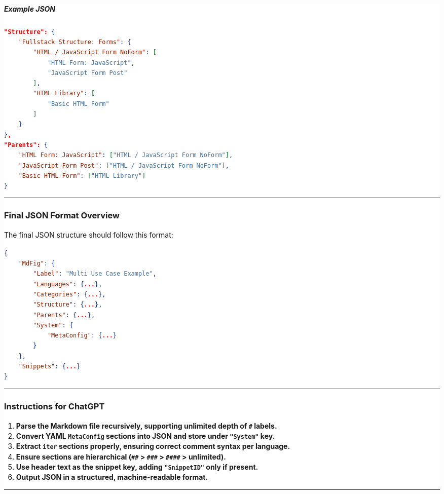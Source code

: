 ##### **Example JSON**
```json
"Structure": {
    "Fullstack Structure: Forms": {
        "HTML / JavaScript Form NoForm": [
            "HTML Form: JavaScript",
            "JavaScript Form Post"
        ],
        "HTML Library": [
            "Basic HTML Form"
        ]
    }
},
"Parents": {
    "HTML Form: JavaScript": ["HTML / JavaScript Form NoForm"],
    "JavaScript Form Post": ["HTML / JavaScript Form NoForm"],
    "Basic HTML Form": ["HTML Library"]
}
```

---

### **Final JSON Format Overview**
The final JSON structure should follow this format:
```json
{
    "MdFig": {
        "Label": "Multi Use Case Example",
        "Languages": {...},
        "Categories": {...},
        "Structure": {...},
        "Parents": {...},
        "System": {
            "MetaConfig": {...}
        }
    },
    "Snippets": {...}
}
```

---

### **Instructions for ChatGPT**
1. **Parse the Markdown file recursively, supporting unlimited depth of `#` labels.**
2. **Convert YAML `MetaConfig` sections into JSON and store under `"System"` key.**
3. **Extract `iter` sections properly, ensuring correct comment syntax per language.**
4. **Ensure sections are hierarchical (`##` > `###` > `####` > unlimited).**
5. **Use header text as the snippet key, adding `"SnippetID"` only if present.**
6. **Output JSON in a structured, machine-readable format.**

---
